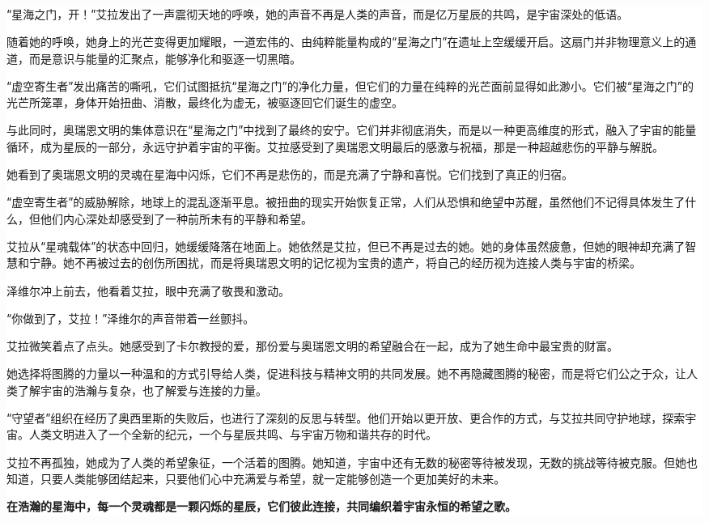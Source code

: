 “星海之门，开！”艾拉发出了一声震彻天地的呼唤，她的声音不再是人类的声音，而是亿万星辰的共鸣，是宇宙深处的低语。

随着她的呼唤，她身上的光芒变得更加耀眼，一道宏伟的、由纯粹能量构成的“星海之门”在遗址上空缓缓开启。这扇门并非物理意义上的通道，而是意识与能量的汇聚点，能够净化和驱逐一切黑暗。

“虚空寄生者”发出痛苦的嘶吼，它们试图抵抗“星海之门”的净化力量，但它们的力量在纯粹的光芒面前显得如此渺小。它们被“星海之门”的光芒所笼罩，身体开始扭曲、消散，最终化为虚无，被驱逐回它们诞生的虚空。

与此同时，奥瑞恩文明的集体意识在“星海之门”中找到了最终的安宁。它们并非彻底消失，而是以一种更高维度的形式，融入了宇宙的能量循环，成为星辰的一部分，永远守护着宇宙的平衡。艾拉感受到了奥瑞恩文明最后的感激与祝福，那是一种超越悲伤的平静与解脱。

她看到了奥瑞恩文明的灵魂在星海中闪烁，它们不再是悲伤的，而是充满了宁静和喜悦。它们找到了真正的归宿。

“虚空寄生者”的威胁解除，地球上的混乱逐渐平息。被扭曲的现实开始恢复正常，人们从恐惧和绝望中苏醒，虽然他们不记得具体发生了什么，但他们内心深处却感受到了一种前所未有的平静和希望。

艾拉从“星魂载体”的状态中回归，她缓缓降落在地面上。她依然是艾拉，但已不再是过去的她。她的身体虽然疲惫，但她的眼神却充满了智慧和宁静。她不再被过去的创伤所困扰，而是将奥瑞恩文明的记忆视为宝贵的遗产，将自己的经历视为连接人类与宇宙的桥梁。

泽维尔冲上前去，他看着艾拉，眼中充满了敬畏和激动。

“你做到了，艾拉！”泽维尔的声音带着一丝颤抖。

艾拉微笑着点了点头。她感受到了卡尔教授的爱，那份爱与奥瑞恩文明的希望融合在一起，成为了她生命中最宝贵的财富。

她选择将图腾的力量以一种温和的方式引导给人类，促进科技与精神文明的共同发展。她不再隐藏图腾的秘密，而是将它们公之于众，让人类了解宇宙的浩瀚与复杂，也了解爱与连接的力量。

“守望者”组织在经历了奥西里斯的失败后，也进行了深刻的反思与转型。他们开始以更开放、更合作的方式，与艾拉共同守护地球，探索宇宙。人类文明进入了一个全新的纪元，一个与星辰共鸣、与宇宙万物和谐共存的时代。

艾拉不再孤独，她成为了人类的希望象征，一个活着的图腾。她知道，宇宙中还有无数的秘密等待被发现，无数的挑战等待被克服。但她也知道，只要人类能够团结起来，只要他们心中充满爱与希望，就一定能够创造一个更加美好的未来。

**在浩瀚的星海中，每一个灵魂都是一颗闪烁的星辰，它们彼此连接，共同编织着宇宙永恒的希望之歌。**